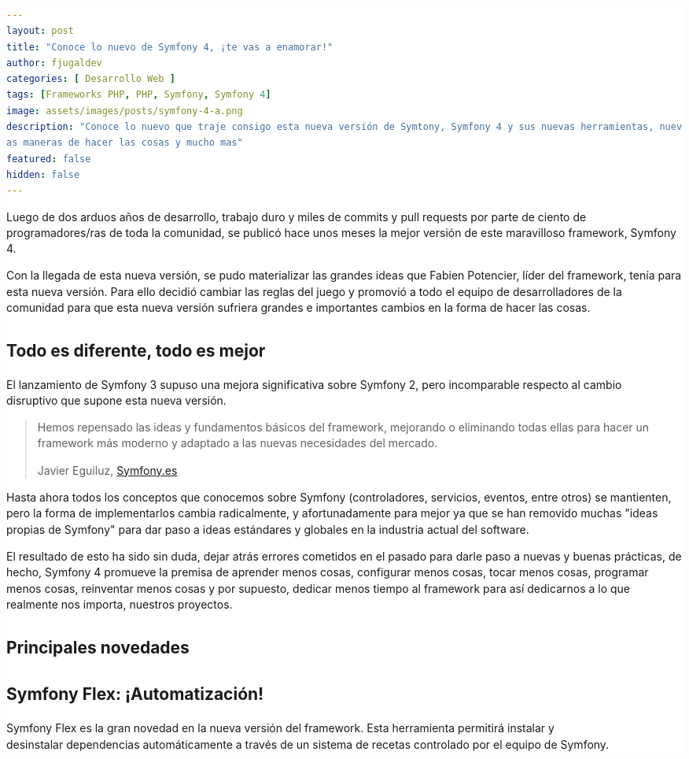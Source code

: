 ```yaml
---
layout: post
title: "Conoce lo nuevo de Symfony 4, ¡te vas a enamorar!"
author: fjugaldev
categories: [ Desarrollo Web ]
tags: [Frameworks PHP, PHP, Symfony, Symfony 4]
image: assets/images/posts/symfony-4-a.png
description: "Conoce lo nuevo que traje consigo esta nueva versión de Symtony, Symfony 4 y sus nuevas herramientas, nuevas maneras de hacer las cosas y mucho mas"
featured: false
hidden: false
---
```


Luego de dos arduos años de desarrollo, trabajo duro y miles de commits y pull requests por parte de ciento de programadores/ras de toda la comunidad, se publicó hace unos meses la mejor versión de este maravilloso framework, Symfony 4.

Con la llegada de esta nueva versión, se pudo materializar las grandes ideas que Fabien Potencier, líder del framework, tenía para esta nueva versión. Para ello decidió cambiar las reglas del juego y promovió a todo el equipo de desarrolladores de la comunidad para que esta nueva versión sufriera grandes e importantes cambios en la forma de hacer las cosas.

## Todo es diferente, todo es mejor

El lanzamiento de Symfony 3 supuso una mejora significativa sobre Symfony 2, pero incomparable respecto al cambio disruptivo que supone esta nueva versión.

> Hemos repensado las ideas y fundamentos básicos del framework, mejorando o eliminando todas ellas para hacer un framework más moderno y adaptado a las nuevas necesidades del mercado.
> 
> Javier Eguiluz, [Symfony.es](http://www.symfony.es)

Hasta ahora todos los conceptos que conocemos sobre Symfony (controladores, servicios, eventos, entre otros) se mantienten, pero la forma de implementarlos cambia radicalmente, y afortunadamente para mejor ya que se han removido muchas "ideas propias de Symfony" para dar paso a ideas estándares y globales en la industria actual del software.

El resultado de esto ha sido sin duda, dejar atrás errores cometidos en el pasado para darle paso a nuevas y buenas prácticas, de hecho, Symfony 4 promueve la premisa de aprender menos cosas, configurar menos cosas, tocar menos cosas, programar menos cosas, reinventar menos cosas y por supuesto, dedicar menos tiempo al framework para así dedicarnos a lo que realmente nos importa, nuestros proyectos.

## Principales novedades

## Symfony Flex: ¡Automatización!

Symfony Flex es la gran novedad en la nueva versión del framework. Esta herramienta permitirá instalar y desinstalar dependencias automáticamente a través de un sistema de recetas controlado por el equipo de Symfony.
